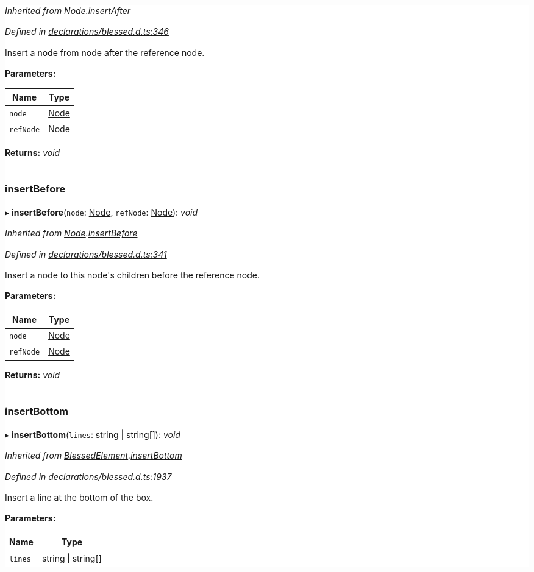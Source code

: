 *Inherited from [Node](_declarations_blessed_d_.widgets.node.md).[insertAfter](_declarations_blessed_d_.widgets.node.md#insertafter)*

*Defined in [declarations/blessed.d.ts:346](https://github.com/cancerberoSgx/accursed/blob/5b2518e/src/declarations/blessed.d.ts#L346)*

Insert a node from node after the reference node.

**Parameters:**

Name | Type |
------ | ------ |
`node` | [Node](_declarations_blessed_d_.widgets.node.md) |
`refNode` | [Node](_declarations_blessed_d_.widgets.node.md) |

**Returns:** *void*

___

###  insertBefore

▸ **insertBefore**(`node`: [Node](_declarations_blessed_d_.widgets.node.md), `refNode`: [Node](_declarations_blessed_d_.widgets.node.md)): *void*

*Inherited from [Node](_declarations_blessed_d_.widgets.node.md).[insertBefore](_declarations_blessed_d_.widgets.node.md#insertbefore)*

*Defined in [declarations/blessed.d.ts:341](https://github.com/cancerberoSgx/accursed/blob/5b2518e/src/declarations/blessed.d.ts#L341)*

Insert a node to this node's children before the reference node.

**Parameters:**

Name | Type |
------ | ------ |
`node` | [Node](_declarations_blessed_d_.widgets.node.md) |
`refNode` | [Node](_declarations_blessed_d_.widgets.node.md) |

**Returns:** *void*

___

###  insertBottom

▸ **insertBottom**(`lines`: string | string[]): *void*

*Inherited from [BlessedElement](_declarations_blessed_d_.widgets.blessedelement.md).[insertBottom](_declarations_blessed_d_.widgets.blessedelement.md#insertbottom)*

*Defined in [declarations/blessed.d.ts:1937](https://github.com/cancerberoSgx/accursed/blob/5b2518e/src/declarations/blessed.d.ts#L1937)*

Insert a line at the bottom of the box.

**Parameters:**

Name | Type |
------ | ------ |
`lines` | string &#124; string[] |
